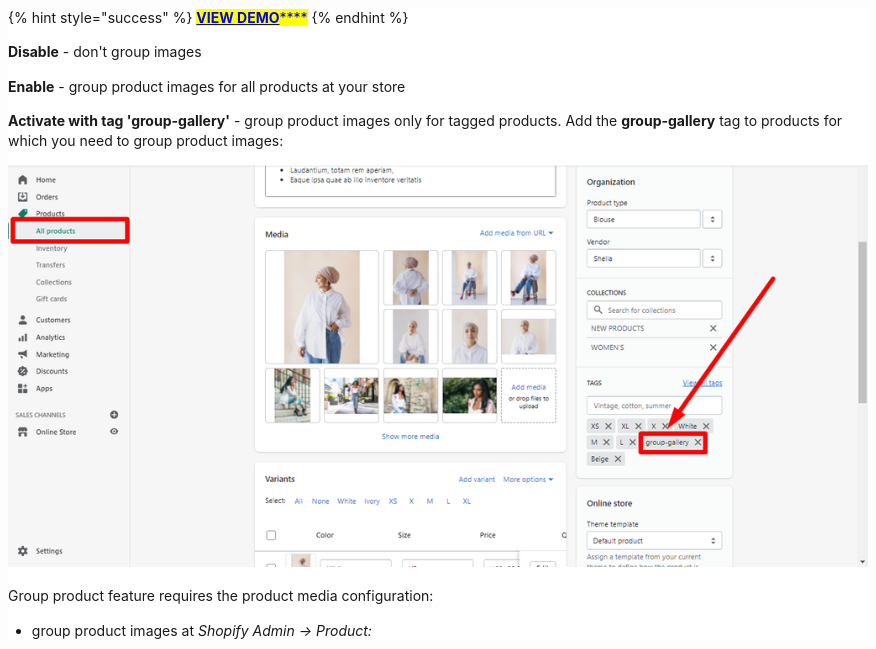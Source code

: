 {% hint style="success" %}
[<mark style="color:blue;">**VIEW DEMO**</mark>](https://shella-demo8.myshopify.com/products/belted-chino-trousers)<mark style="color:blue;">****</mark>
{% endhint %}

**Disable** - don't group images

**Enable** - group product images for all products at your store

**Activate with tag 'group-gallery'** - group product images only for tagged products. Add the **group-gallery** tag to products for which you need to group product images:

![](../.gitbook/assets/group-gallery.png)

Group product feature requires the product media configuration:

* group product images at _Shopify Admin -> Product:_
